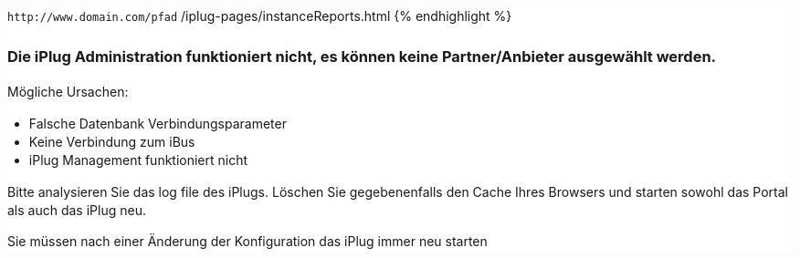   ```http://www.domain.com/pfad```
        <url-pattern>/iplug-pages/instanceReports.html</url-pattern>
    </web-resource-collection>
</security-constraint>
{% endhighlight %}



### Die iPlug Administration funktioniert nicht, es können keine Partner/Anbieter ausgewählt werden.


Mögliche Ursachen:

* Falsche Datenbank Verbindungsparameter
* Keine Verbindung zum iBus
* iPlug Management funktioniert nicht

Bitte analysieren Sie das log file des iPlugs.
Löschen Sie gegebenenfalls den Cache Ihres Browsers und starten sowohl das Portal als auch das iPlug neu.

Sie müssen nach einer Änderung der Konfiguration das iPlug immer neu starten

